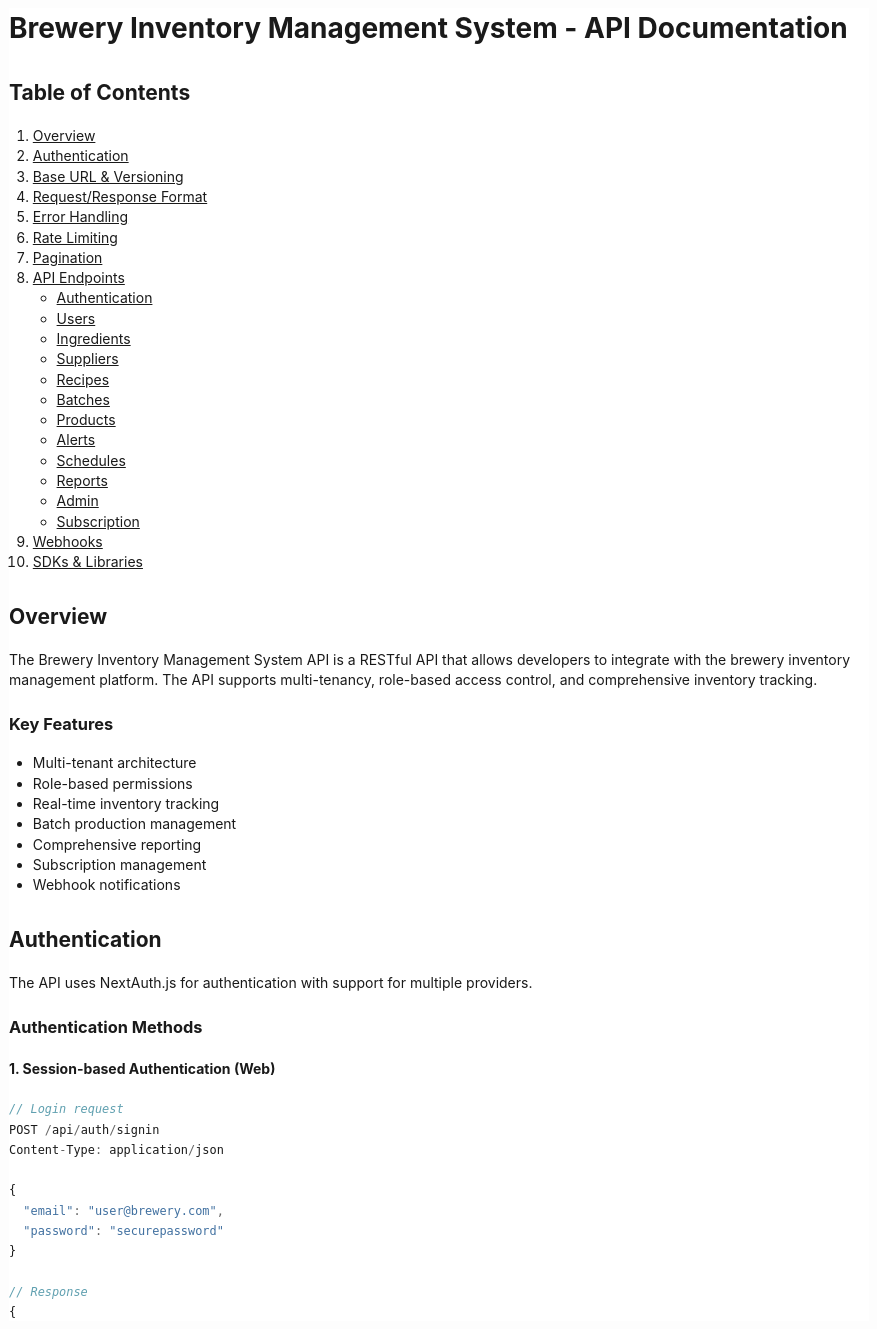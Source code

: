 # Brewery Inventory Management System - API Documentation

## Table of Contents

1. [Overview](#overview)
2. [Authentication](#authentication)
3. [Base URL & Versioning](#base-url--versioning)
4. [Request/Response Format](#requestresponse-format)
5. [Error Handling](#error-handling)
6. [Rate Limiting](#rate-limiting)
7. [Pagination](#pagination)
8. [API Endpoints](#api-endpoints)
   - [Authentication](#authentication-endpoints)
   - [Users](#users)
   - [Ingredients](#ingredients)
   - [Suppliers](#suppliers)
   - [Recipes](#recipes)
   - [Batches](#batches)
   - [Products](#products)
   - [Alerts](#alerts)
   - [Schedules](#schedules)
   - [Reports](#reports)
   - [Admin](#admin)
   - [Subscription](#subscription)
9. [Webhooks](#webhooks)
10. [SDKs & Libraries](#sdks--libraries)

## Overview

The Brewery Inventory Management System API is a RESTful API that allows developers to integrate with the brewery inventory management platform. The API supports multi-tenancy, role-based access control, and comprehensive inventory tracking.

### Key Features
- Multi-tenant architecture
- Role-based permissions
- Real-time inventory tracking
- Batch production management
- Comprehensive reporting
- Subscription management
- Webhook notifications

## Authentication

The API uses NextAuth.js for authentication with support for multiple providers.

### Authentication Methods

#### 1. Session-based Authentication (Web)
```javascript
// Login request
POST /api/auth/signin
Content-Type: application/json

{
  "email": "user@brewery.com",
  "password": "securepassword"
}

// Response
{
```